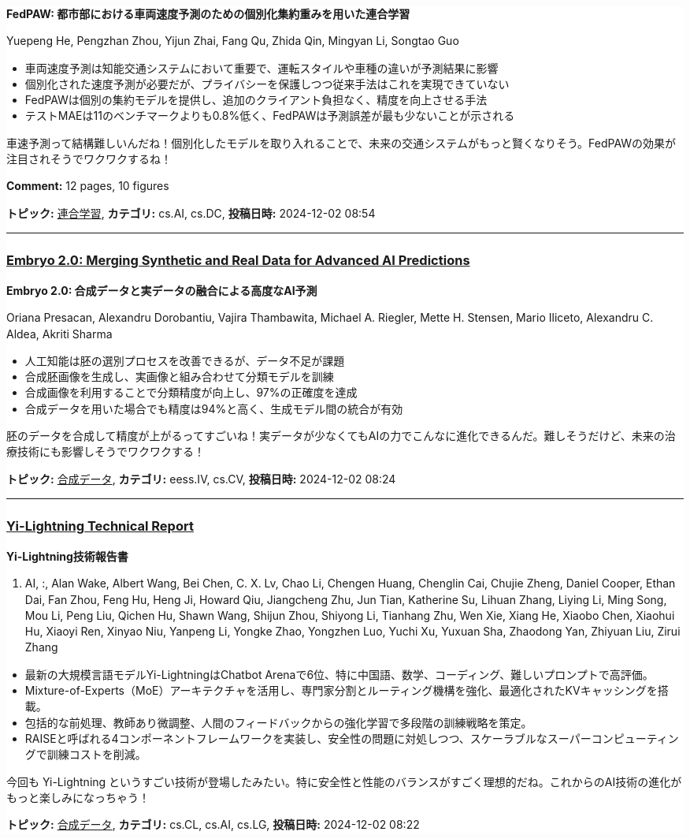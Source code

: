 **FedPAW: 都市部における車両速度予測のための個別化集約重みを用いた連合学習**

Yuepeng He, Pengzhan Zhou, Yijun Zhai, Fang Qu, Zhida Qin, Mingyan Li, Songtao Guo

- 車両速度予測は知能交通システムにおいて重要で、運転スタイルや車種の違いが予測結果に影響
- 個別化された速度予測が必要だが、プライバシーを保護しつつ従来手法はこれを実現できていない
- FedPAWは個別の集約モデルを提供し、追加のクライアント負担なく、精度を向上させる手法
- テストMAEは11のベンチマークよりも0.8%低く、FedPAWは予測誤差が最も少ないことが示される

車速予測って結構難しいんだね！個別化したモデルを取り入れることで、未来の交通システムがもっと賢くなりそう。FedPAWの効果が注目されそうでワクワクするね！

**Comment:** 12 pages, 10 figures

**トピック:** [連合学習](../../fl), **カテゴリ:** cs.AI, cs.DC, **投稿日時:** 2024-12-02 08:54


- - -

### [Embryo 2.0: Merging Synthetic and Real Data for Advanced AI Predictions](http://arxiv.org/abs/2412.01255)

**Embryo 2.0: 合成データと実データの融合による高度なAI予測**

Oriana Presacan, Alexandru Dorobantiu, Vajira Thambawita, Michael A. Riegler, Mette H. Stensen, Mario Iliceto, Alexandru C. Aldea, Akriti Sharma

- 人工知能は胚の選別プロセスを改善できるが、データ不足が課題
- 合成胚画像を生成し、実画像と組み合わせて分類モデルを訓練
- 合成画像を利用することで分類精度が向上し、97%の正確度を達成
- 合成データを用いた場合でも精度は94%と高く、生成モデル間の統合が有効

胚のデータを合成して精度が上がるってすごいね！実データが少なくてもAIの力でこんなに進化できるんだ。難しそうだけど、未来の治療技術にも影響しそうでワクワクする！



**トピック:** [合成データ](../../sd), **カテゴリ:** eess.IV, cs.CV, **投稿日時:** 2024-12-02 08:24


- - -

### [Yi-Lightning Technical Report](http://arxiv.org/abs/2412.01253)

**Yi-Lightning技術報告書**

01. AI, :, Alan Wake, Albert Wang, Bei Chen, C. X. Lv, Chao Li, Chengen Huang, Chenglin Cai, Chujie Zheng, Daniel Cooper, Ethan Dai, Fan Zhou, Feng Hu, Heng Ji, Howard Qiu, Jiangcheng Zhu, Jun Tian, Katherine Su, Lihuan Zhang, Liying Li, Ming Song, Mou Li, Peng Liu, Qichen Hu, Shawn Wang, Shijun Zhou, Shiyong Li, Tianhang Zhu, Wen Xie, Xiang He, Xiaobo Chen, Xiaohui Hu, Xiaoyi Ren, Xinyao Niu, Yanpeng Li, Yongke Zhao, Yongzhen Luo, Yuchi Xu, Yuxuan Sha, Zhaodong Yan, Zhiyuan Liu, Zirui Zhang

- 最新の大規模言語モデルYi-LightningはChatbot Arenaで6位、特に中国語、数学、コーディング、難しいプロンプトで高評価。
- Mixture-of-Experts（MoE）アーキテクチャを活用し、専門家分割とルーティング機構を強化、最適化されたKVキャッシングを搭載。
- 包括的な前処理、教師あり微調整、人間のフィードバックからの強化学習で多段階の訓練戦略を策定。
- RAISEと呼ばれる4コンポーネントフレームワークを実装し、安全性の問題に対処しつつ、スケーラブルなスーパーコンピューティングで訓練コストを削減。

今回も Yi-Lightning というすごい技術が登場したみたい。特に安全性と性能のバランスがすごく理想的だね。これからのAI技術の進化がもっと楽しみになっちゃう！



**トピック:** [合成データ](../../sd), **カテゴリ:** cs.CL, cs.AI, cs.LG, **投稿日時:** 2024-12-02 08:22
